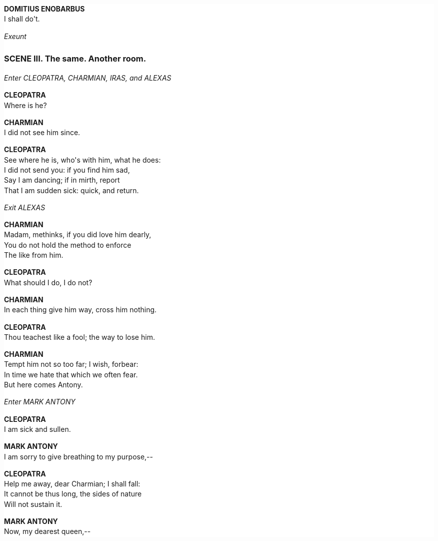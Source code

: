 **DOMITIUS ENOBARBUS**  
I shall do't.

_Exeunt_

### SCENE III. The same. Another room.

_Enter CLEOPATRA, CHARMIAN, IRAS, and ALEXAS_

**CLEOPATRA**  
Where is he?

**CHARMIAN**  
I did not see him since.

**CLEOPATRA**  
See where he is, who's with him, what he does:  
I did not send you: if you find him sad,  
Say I am dancing; if in mirth, report  
That I am sudden sick: quick, and return.

_Exit ALEXAS_

**CHARMIAN**  
Madam, methinks, if you did love him dearly,  
You do not hold the method to enforce  
The like from him.

**CLEOPATRA**  
What should I do, I do not?

**CHARMIAN**  
In each thing give him way, cross him nothing.

**CLEOPATRA**  
Thou teachest like a fool; the way to lose him.

**CHARMIAN**  
Tempt him not so too far; I wish, forbear:  
In time we hate that which we often fear.  
But here comes Antony.

_Enter MARK ANTONY_

**CLEOPATRA**  
I am sick and sullen.

**MARK ANTONY**  
I am sorry to give breathing to my purpose,--

**CLEOPATRA**  
Help me away, dear Charmian; I shall fall:  
It cannot be thus long, the sides of nature  
Will not sustain it.

**MARK ANTONY**  
Now, my dearest queen,--
